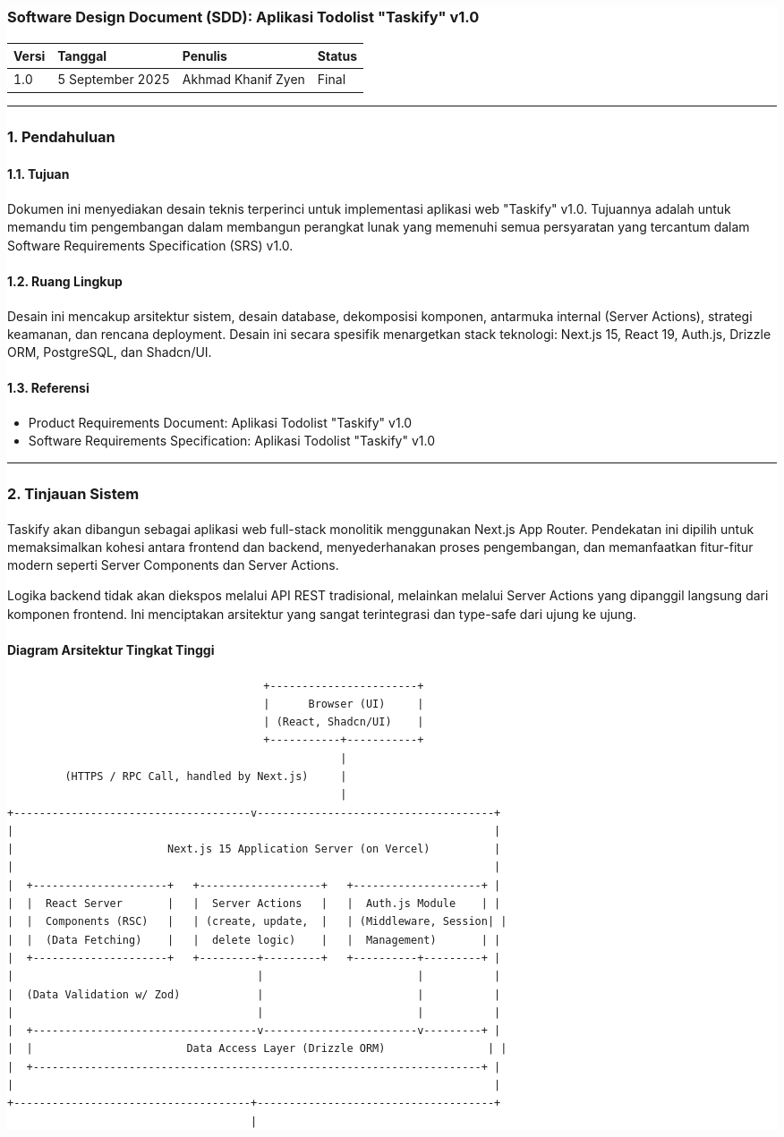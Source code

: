 ### **Software Design Document (SDD): Aplikasi Todolist "Taskify" v1.0**

| **Versi** | **Tanggal** | **Penulis** | **Status** |
| :--- | :--- | :--- | :--- |
| 1.0 | 5 September 2025 | Akhmad Khanif Zyen | Final |

---

### **1. Pendahuluan**

#### **1.1. Tujuan**
Dokumen ini menyediakan desain teknis terperinci untuk implementasi aplikasi web "Taskify" v1.0. Tujuannya adalah untuk memandu tim pengembangan dalam membangun perangkat lunak yang memenuhi semua persyaratan yang tercantum dalam Software Requirements Specification (SRS) v1.0.

#### **1.2. Ruang Lingkup**
Desain ini mencakup arsitektur sistem, desain database, dekomposisi komponen, antarmuka internal (Server Actions), strategi keamanan, dan rencana deployment. Desain ini secara spesifik menargetkan stack teknologi: Next.js 15, React 19, Auth.js, Drizzle ORM, PostgreSQL, dan Shadcn/UI.

#### **1.3. Referensi**
*   Product Requirements Document: Aplikasi Todolist "Taskify" v1.0
*   Software Requirements Specification: Aplikasi Todolist "Taskify" v1.0

---

### **2. Tinjauan Sistem**

Taskify akan dibangun sebagai aplikasi web full-stack monolitik menggunakan Next.js App Router. Pendekatan ini dipilih untuk memaksimalkan kohesi antara frontend dan backend, menyederhanakan proses pengembangan, dan memanfaatkan fitur-fitur modern seperti Server Components dan Server Actions.

Logika backend tidak akan diekspos melalui API REST tradisional, melainkan melalui Server Actions yang dipanggil langsung dari komponen frontend. Ini menciptakan arsitektur yang sangat terintegrasi dan type-safe dari ujung ke ujung.

#### **Diagram Arsitektur Tingkat Tinggi**
```
                                        +-----------------------+
                                        |      Browser (UI)     |
                                        | (React, Shadcn/UI)    |
                                        +-----------+-----------+
                                                    |
         (HTTPS / RPC Call, handled by Next.js)     |
                                                    |
+-------------------------------------v-------------------------------------+
|                                                                           |
|                        Next.js 15 Application Server (on Vercel)          |
|                                                                           |
|  +---------------------+   +-------------------+   +--------------------+ |
|  |  React Server       |   |  Server Actions   |   |  Auth.js Module    | |
|  |  Components (RSC)   |   | (create, update,  |   | (Middleware, Session| |
|  |  (Data Fetching)    |   |  delete logic)    |   |  Management)       | |
|  +---------------------+   +---------+---------+   +----------+---------+ |
|                                      |                        |           |
|  (Data Validation w/ Zod)            |                        |           |
|                                      |                        |           |
|  +-----------------------------------v------------------------v---------+ |
|  |                        Data Access Layer (Drizzle ORM)                | |
|  +----------------------------------------------------------------------+ |
|                                                                           |
+-------------------------------------+-------------------------------------+
                                      |
```